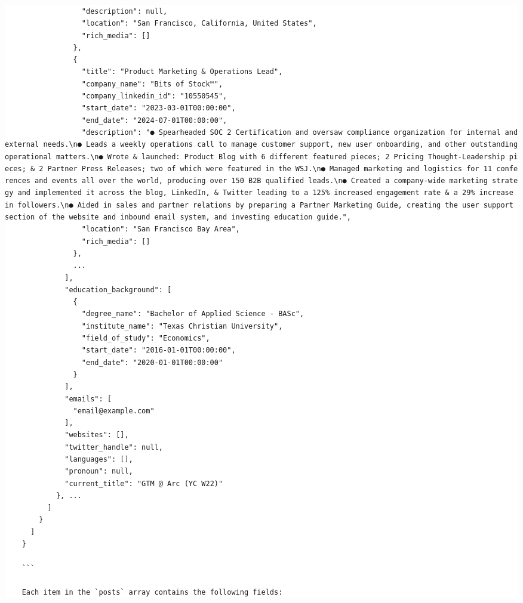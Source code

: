                       "description": null,
                      "location": "San Francisco, California, United States",
                      "rich_media": []
                    },
                    {
                      "title": "Product Marketing & Operations Lead",
                      "company_name": "Bits of Stock™",
                      "company_linkedin_id": "10550545",
                      "start_date": "2023-03-01T00:00:00",
                      "end_date": "2024-07-01T00:00:00",
                      "description": "● Spearheaded SOC 2 Certification and oversaw compliance organization for internal and external needs.\n● Leads a weekly operations call to manage customer support, new user onboarding, and other outstanding operational matters.\n● Wrote & launched: Product Blog with 6 different featured pieces; 2 Pricing Thought-Leadership pieces; & 2 Partner Press Releases; two of which were featured in the WSJ.\n● Managed marketing and logistics for 11 conferences and events all over the world, producing over 150 B2B qualified leads.\n● Created a company-wide marketing strategy and implemented it across the blog, LinkedIn, & Twitter leading to a 125% increased engagement rate & a 29% increase in followers.\n● Aided in sales and partner relations by preparing a Partner Marketing Guide, creating the user support section of the website and inbound email system, and investing education guide.",
                      "location": "San Francisco Bay Area",
                      "rich_media": []
                    },
                    ...
                  ],
                  "education_background": [
                    {
                      "degree_name": "Bachelor of Applied Science - BASc",
                      "institute_name": "Texas Christian University",
                      "field_of_study": "Economics",
                      "start_date": "2016-01-01T00:00:00",
                      "end_date": "2020-01-01T00:00:00"
                    }
                  ],
                  "emails": [
                    "email@example.com"
                  ],
                  "websites": [],
                  "twitter_handle": null,
                  "languages": [],
                  "pronoun": null,
                  "current_title": "GTM @ Arc (YC W22)"
                }, ...
              ]
            }
          ]
        }
        
        ```
        
        Each item in the `posts` array contains the following fields:
        